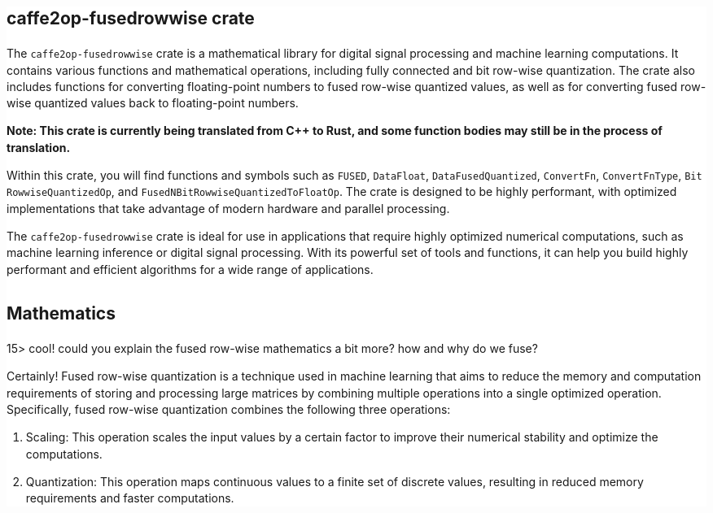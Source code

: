 ## caffe2op-fusedrowwise crate

The `caffe2op-fusedrowwise` crate is
a mathematical library for digital signal
processing and machine learning computations. It
contains various functions and mathematical
operations, including fully connected and bit
row-wise quantization. The crate also includes
functions for converting floating-point numbers to
fused row-wise quantized values, as well as for
converting fused row-wise quantized values back to
floating-point numbers.

**Note: This crate is currently being translated from C++ to Rust, and some function bodies may still be in the process of translation.**

Within this crate, you will find functions and
symbols such as `FUSED`, `DataFloat`,
`DataFusedQuantized`, `ConvertFn`,
`ConvertFnType`, `BitRowwiseQuantizedOp`, and
`FusedNBitRowwiseQuantizedToFloatOp`. The crate is
designed to be highly performant, with optimized
implementations that take advantage of modern
hardware and parallel processing.

The `caffe2op-fusedrowwise` crate is ideal for use
in applications that require highly optimized
numerical computations, such as machine learning
inference or digital signal processing. With its
powerful set of tools and functions, it can help
you build highly performant and efficient
algorithms for a wide range of applications.

## Mathematics
15> cool! could you explain the fused row-wise
mathematics a bit more? how and why do we fuse?

Certainly! Fused row-wise quantization is
a technique used in machine learning that aims to
reduce the memory and computation requirements of
storing and processing large matrices by combining
multiple operations into a single optimized
operation. Specifically, fused row-wise
quantization combines the following three
operations:

1. Scaling: This operation scales the input values
by a certain factor to improve their numerical
stability and optimize the computations.

2. Quantization: This operation maps continuous
values to a finite set of discrete values,
resulting in reduced memory requirements and
faster computations.
